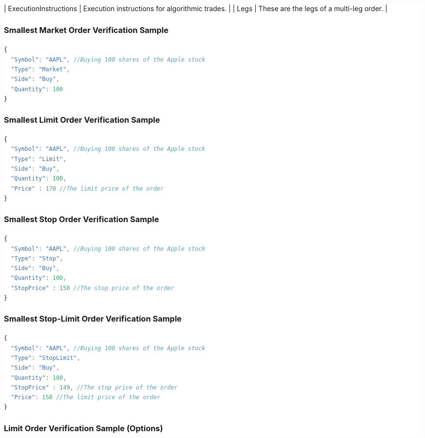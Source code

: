 | ExecutionInstructions   | Execution instructions for algorithmic trades.                                                                                                                                                                                                                                                                                                                                                                                                                                                                                                                                                                                                                                                                                                                                                                                                                                                                                                                                                                                                                                                                                                                         |
| Legs                    | These are the legs of a multi-leg order.                                                                                                                                                                                                                                                                                                                                                                                                                                                                                                                                                                                                                                                                                                                                                                                                                                                                                                                                                                                                                                                                                                                               |

### Smallest Market Order Verification Sample

```javascript
{
  "Symbol": "AAPL", //Buying 100 shares of the Apple stock
  "Type": "Market",
  "Side": "Buy",
  "Quantity": 100
}
```

### Smallest Limit Order Verification Sample

```javascript
{
  "Symbol": "AAPL", //Buying 100 shares of the Apple stock
  "Type": "Limit",
  "Side": "Buy",
  "Quantity": 100,
  "Price" : 170 //The limit price of the order
}
```

### Smallest Stop Order Verification Sample

```javascript
{
  "Symbol": "AAPL", //Buying 100 shares of the Apple stock
  "Type": "Stop",
  "Side": "Buy",
  "Quantity": 100,
  "StopPrice" : 150 //The stop price of the order
}
```

### Smallest Stop-Limit Order Verification Sample

```javascript
{
  "Symbol": "AAPL", //Buying 100 shares of the Apple stock
  "Type": "StopLimit",
  "Side": "Buy",
  "Quantity": 100,
  "StopPrice" : 149, //The stop price of the order
  "Price": 150 //The limit price of the order
}
```

### Limit Order Verification Sample (Options)
